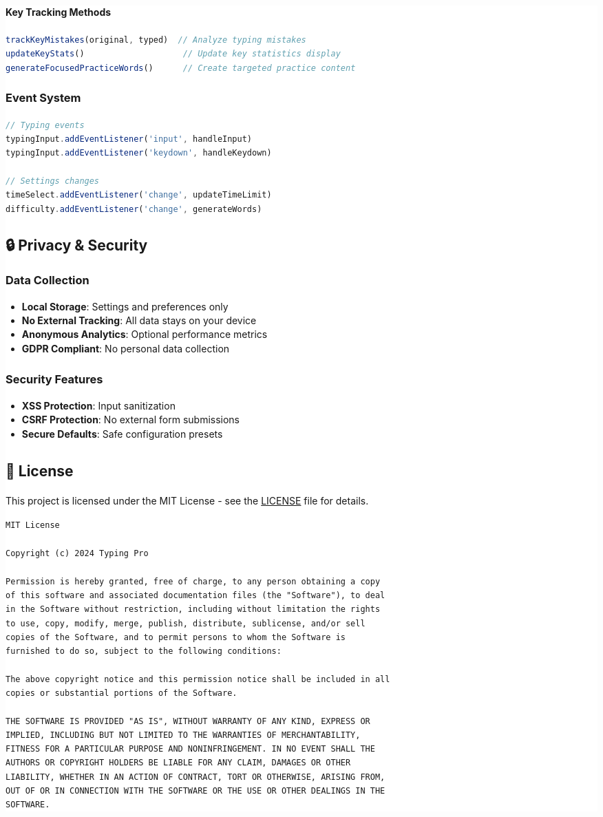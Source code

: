 #### Key Tracking Methods
```javascript
trackKeyMistakes(original, typed)  // Analyze typing mistakes
updateKeyStats()                    // Update key statistics display
generateFocusedPracticeWords()      // Create targeted practice content
```

### Event System
```javascript
// Typing events
typingInput.addEventListener('input', handleInput)
typingInput.addEventListener('keydown', handleKeydown)

// Settings changes
timeSelect.addEventListener('change', updateTimeLimit)
difficulty.addEventListener('change', generateWords)
```

## 🔒 Privacy & Security

### Data Collection
- **Local Storage**: Settings and preferences only
- **No External Tracking**: All data stays on your device
- **Anonymous Analytics**: Optional performance metrics
- **GDPR Compliant**: No personal data collection

### Security Features
- **XSS Protection**: Input sanitization
- **CSRF Protection**: No external form submissions
- **Secure Defaults**: Safe configuration presets

## 📄 License

This project is licensed under the MIT License - see the [LICENSE](LICENSE) file for details.

```
MIT License

Copyright (c) 2024 Typing Pro

Permission is hereby granted, free of charge, to any person obtaining a copy
of this software and associated documentation files (the "Software"), to deal
in the Software without restriction, including without limitation the rights
to use, copy, modify, merge, publish, distribute, sublicense, and/or sell
copies of the Software, and to permit persons to whom the Software is
furnished to do so, subject to the following conditions:

The above copyright notice and this permission notice shall be included in all
copies or substantial portions of the Software.

THE SOFTWARE IS PROVIDED "AS IS", WITHOUT WARRANTY OF ANY KIND, EXPRESS OR
IMPLIED, INCLUDING BUT NOT LIMITED TO THE WARRANTIES OF MERCHANTABILITY,
FITNESS FOR A PARTICULAR PURPOSE AND NONINFRINGEMENT. IN NO EVENT SHALL THE
AUTHORS OR COPYRIGHT HOLDERS BE LIABLE FOR ANY CLAIM, DAMAGES OR OTHER
LIABILITY, WHETHER IN AN ACTION OF CONTRACT, TORT OR OTHERWISE, ARISING FROM,
OUT OF OR IN CONNECTION WITH THE SOFTWARE OR THE USE OR OTHER DEALINGS IN THE
SOFTWARE.
```
